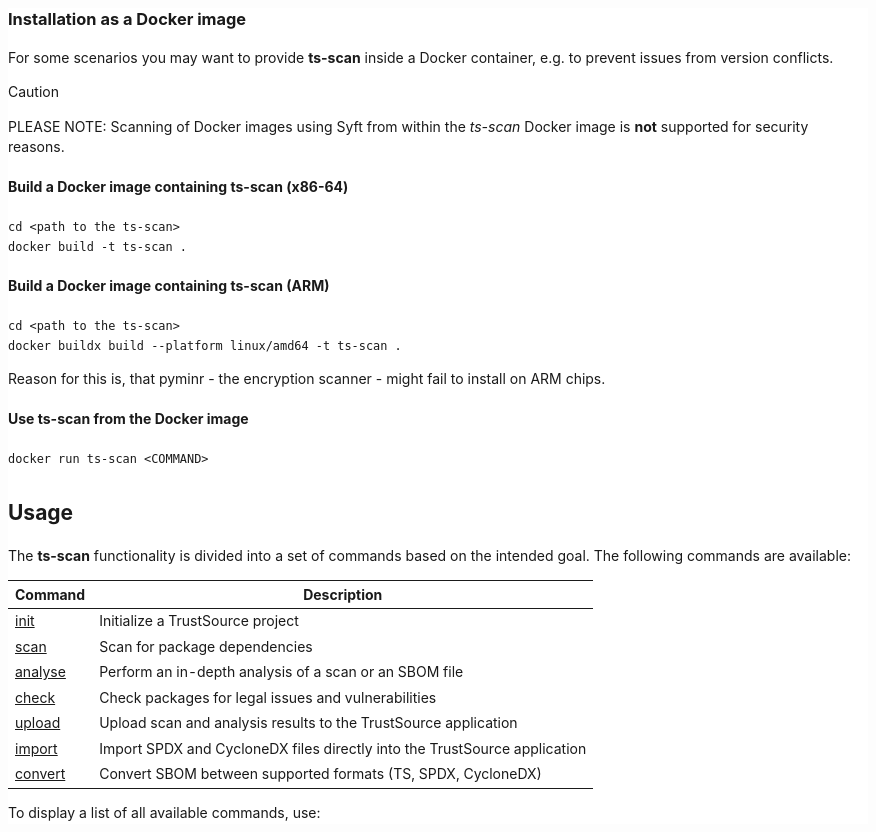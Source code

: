 ### Installation as a Docker image

For some scenarios you may want to provide **ts-scan** inside a Docker container, e.g. to prevent issues from version conflicts. 

> [!CAUTION]
>
> PLEASE NOTE: Scanning of Docker images using Syft from within the *ts-scan* Docker image is **not** supported for security reasons. 



#### Build a Docker image containing ts-scan (x86-64)

```shell
cd <path to the ts-scan>
docker build -t ts-scan .
```

#### Build a Docker image containing ts-scan (ARM)

```shell
cd <path to the ts-scan>
docker buildx build --platform linux/amd64 -t ts-scan .
```

Reason for this is, that pyminr - the encryption scanner - might fail to install on ARM chips.

#### Use ts-scan from the Docker image

```shell
docker run ts-scan <COMMAND>
```


## Usage

The **ts-scan** functionality is divided into a set of commands based on the intended goal. The following commands are available:

| Command	              | Description 	                                                             |
|-----------------------|---------------------------------------------------------------------------|
| [init](#init) 		      | Initialize a TrustSource project                  |
| [scan](#scan) 		      | Scan for package dependencies                                             |
| [analyse](#analyse) 	 | Perform an in-depth analysis of a scan or an SBOM file                    |
| [check](#check)		     | Check packages for legal issues and vulnerabilities                       |
| [upload](#upload)		   | Upload scan and analysis results to the TrustSource application           |
| [import](#import)		   | Import SPDX and CycloneDX files directly into the TrustSource application |
| [convert](#convert)   | Convert SBOM between supported formats (TS, SPDX, CycloneDX)              

To display a list of all available commands, use:
